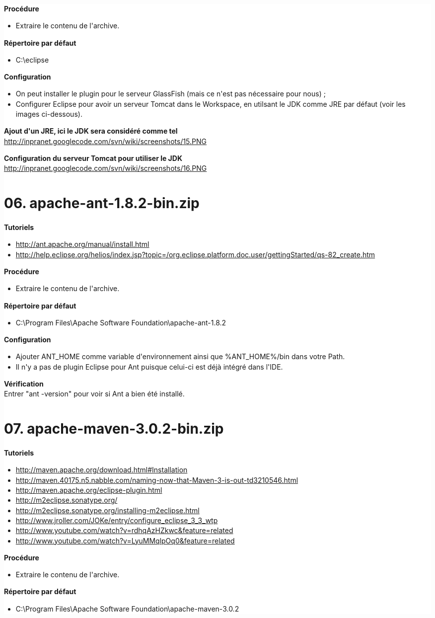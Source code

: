 **Procédure**
  * Extraire le contenu de l'archive.

**Répertoire par défaut**
  * C:\eclipse

**Configuration**
  * On peut installer le plugin pour le serveur GlassFish (mais ce n'est pas nécessaire pour nous) ;
  * Configurer Eclipse pour avoir un serveur Tomcat dans le Workspace, en utilsant le JDK comme JRE par défaut (voir les images ci-dessous).

**Ajout d'un JRE, ici le JDK sera considéré comme tel**<br />
http://inpranet.googlecode.com/svn/wiki/screenshots/15.PNG

**Configuration du serveur Tomcat pour utiliser le JDK**<br />
http://inpranet.googlecode.com/svn/wiki/screenshots/16.PNG

# 06. apache-ant-1.8.2-bin.zip #

**Tutoriels**
  * http://ant.apache.org/manual/install.html
  * http://help.eclipse.org/helios/index.jsp?topic=/org.eclipse.platform.doc.user/gettingStarted/qs-82_create.htm

**Procédure**
  * Extraire le contenu de l'archive.

**Répertoire par défaut**
  * C:\Program Files\Apache Software Foundation\apache-ant-1.8.2

**Configuration**
  * Ajouter ANT\_HOME comme variable d'environnement ainsi que %ANT\_HOME%/bin dans votre Path.
  * Il n'y a pas de plugin Eclipse pour Ant puisque celui-ci est déjà intégré dans l'IDE.

**Vérification**<br />
Entrer "ant -version" pour voir si Ant a bien été installé.

# 07. apache-maven-3.0.2-bin.zip #

**Tutoriels**
  * http://maven.apache.org/download.html#Installation
  * http://maven.40175.n5.nabble.com/naming-now-that-Maven-3-is-out-td3210546.html
  * http://maven.apache.org/eclipse-plugin.html
  * http://m2eclipse.sonatype.org/
  * http://m2eclipse.sonatype.org/installing-m2eclipse.html
  * http://www.jroller.com/JOKe/entry/configure_eclipse_3_3_wtp
  * http://www.youtube.com/watch?v=rdhqAzHZkwc&feature=related
  * http://www.youtube.com/watch?v=LyuMMqlpOq0&feature=related

**Procédure**
  * Extraire le contenu de l'archive.

**Répertoire par défaut**
  * C:\Program Files\Apache Software Foundation\apache-maven-3.0.2
